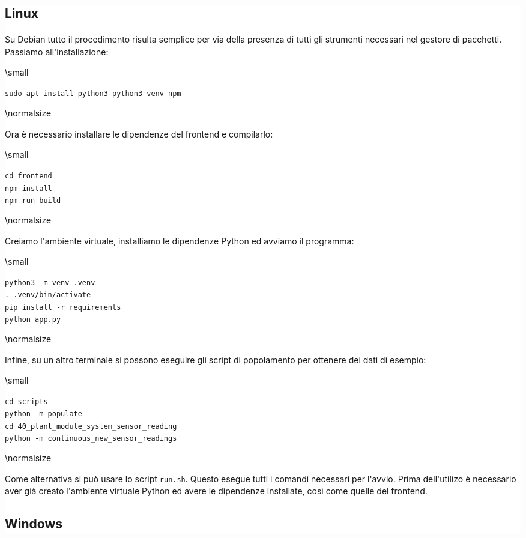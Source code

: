## Linux

Su Debian tutto il procedimento risulta semplice per via della presenza di
tutti gli strumenti necessari nel gestore di pacchetti. Passiamo
all'installazione:

\small

```shell
sudo apt install python3 python3-venv npm
```

\normalsize

Ora è necessario installare le dipendenze del frontend e compilarlo:

\small

```shell
cd frontend
npm install
npm run build
```

\normalsize

Creiamo l'ambiente virtuale, installiamo le dipendenze Python ed avviamo il
programma:

\small

```shell
python3 -m venv .venv
. .venv/bin/activate
pip install -r requirements
python app.py
```

\normalsize

Infine, su un altro terminale si possono eseguire gli script di popolamento
per ottenere dei dati di esempio:

\small

```shell
cd scripts
python -m populate
cd 40_plant_module_system_sensor_reading
python -m continuous_new_sensor_readings
```

\normalsize

Come alternativa si può usare lo script `run.sh`. Questo esegue tutti i comandi
necessari per l'avvio. Prima dell'utilizo è necessario aver già creato
l'ambiente virtuale Python ed avere le dipendenze installate, così come quelle
del frontend.

## Windows
